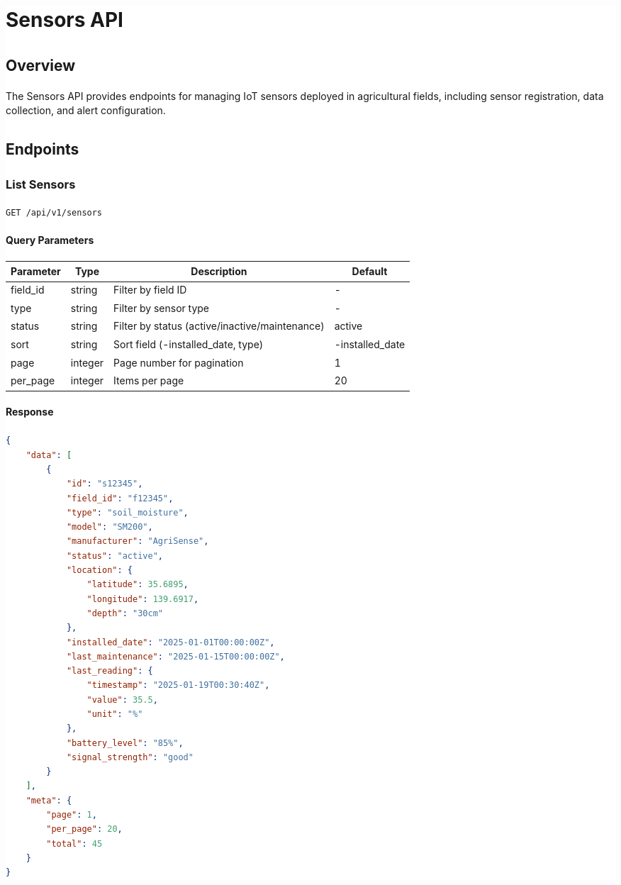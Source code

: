 # Sensors API

## Overview
The Sensors API provides endpoints for managing IoT sensors deployed in agricultural fields, including sensor registration, data collection, and alert configuration.

## Endpoints

### List Sensors
```http
GET /api/v1/sensors
```

#### Query Parameters
| Parameter | Type | Description | Default |
|-----------|------|-------------|---------|
| field_id | string | Filter by field ID | - |
| type | string | Filter by sensor type | - |
| status | string | Filter by status (active/inactive/maintenance) | active |
| sort | string | Sort field (-installed_date, type) | -installed_date |
| page | integer | Page number for pagination | 1 |
| per_page | integer | Items per page | 20 |

#### Response
```json
{
    "data": [
        {
            "id": "s12345",
            "field_id": "f12345",
            "type": "soil_moisture",
            "model": "SM200",
            "manufacturer": "AgriSense",
            "status": "active",
            "location": {
                "latitude": 35.6895,
                "longitude": 139.6917,
                "depth": "30cm"
            },
            "installed_date": "2025-01-01T00:00:00Z",
            "last_maintenance": "2025-01-15T00:00:00Z",
            "last_reading": {
                "timestamp": "2025-01-19T00:30:40Z",
                "value": 35.5,
                "unit": "%"
            },
            "battery_level": "85%",
            "signal_strength": "good"
        }
    ],
    "meta": {
        "page": 1,
        "per_page": 20,
        "total": 45
    }
}
```
